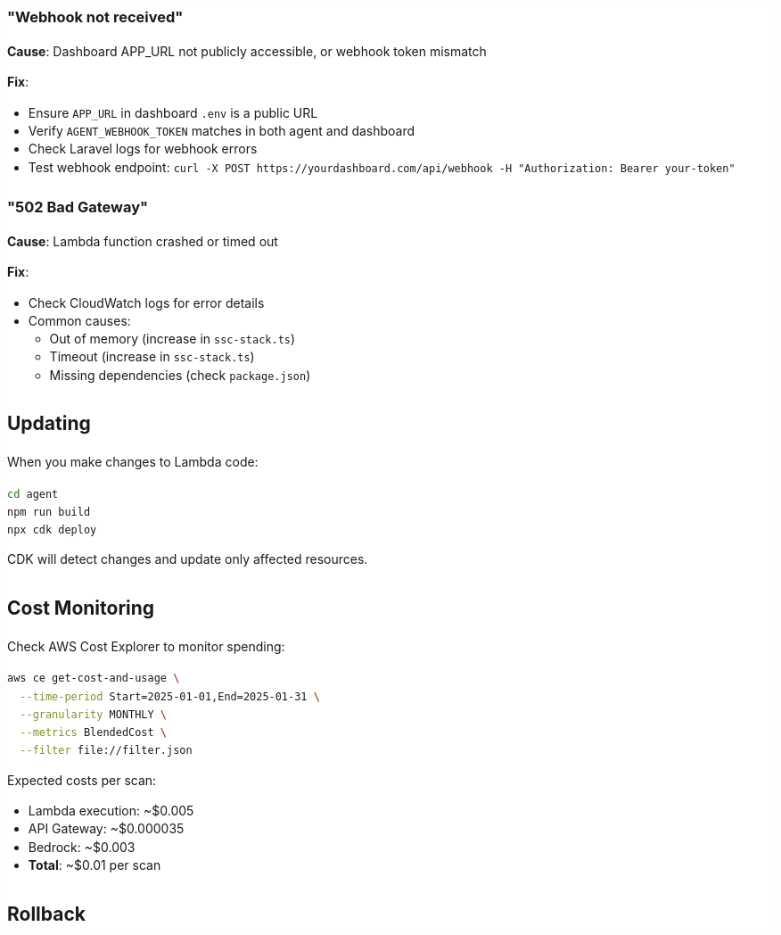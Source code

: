 ### "Webhook not received"

**Cause**: Dashboard APP_URL not publicly accessible, or webhook token mismatch

**Fix**:
- Ensure `APP_URL` in dashboard `.env` is a public URL
- Verify `AGENT_WEBHOOK_TOKEN` matches in both agent and dashboard
- Check Laravel logs for webhook errors
- Test webhook endpoint: `curl -X POST https://yourdashboard.com/api/webhook -H "Authorization: Bearer your-token"`

### "502 Bad Gateway"

**Cause**: Lambda function crashed or timed out

**Fix**:
- Check CloudWatch logs for error details
- Common causes:
  - Out of memory (increase in `ssc-stack.ts`)
  - Timeout (increase in `ssc-stack.ts`)
  - Missing dependencies (check `package.json`)

## Updating

When you make changes to Lambda code:

```bash
cd agent
npm run build
npx cdk deploy
```

CDK will detect changes and update only affected resources.

## Cost Monitoring

Check AWS Cost Explorer to monitor spending:

```bash
aws ce get-cost-and-usage \
  --time-period Start=2025-01-01,End=2025-01-31 \
  --granularity MONTHLY \
  --metrics BlendedCost \
  --filter file://filter.json
```

Expected costs per scan:
- Lambda execution: ~$0.005
- API Gateway: ~$0.000035
- Bedrock: ~$0.003
- **Total**: ~$0.01 per scan

## Rollback

